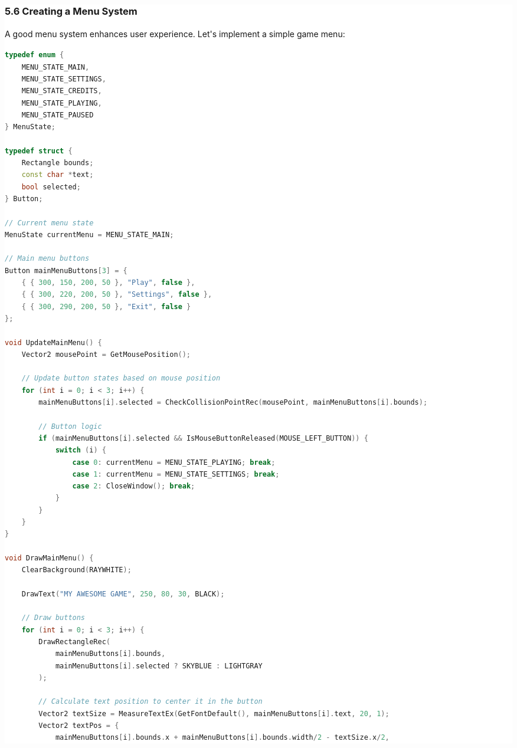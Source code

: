 ### 5.6 Creating a Menu System

A good menu system enhances user experience. Let's implement a simple game menu:

```cpp
typedef enum {
    MENU_STATE_MAIN,
    MENU_STATE_SETTINGS,
    MENU_STATE_CREDITS,
    MENU_STATE_PLAYING,
    MENU_STATE_PAUSED
} MenuState;

typedef struct {
    Rectangle bounds;
    const char *text;
    bool selected;
} Button;

// Current menu state
MenuState currentMenu = MENU_STATE_MAIN;

// Main menu buttons
Button mainMenuButtons[3] = {
    { { 300, 150, 200, 50 }, "Play", false },
    { { 300, 220, 200, 50 }, "Settings", false },
    { { 300, 290, 200, 50 }, "Exit", false }
};

void UpdateMainMenu() {
    Vector2 mousePoint = GetMousePosition();
    
    // Update button states based on mouse position
    for (int i = 0; i < 3; i++) {
        mainMenuButtons[i].selected = CheckCollisionPointRec(mousePoint, mainMenuButtons[i].bounds);
        
        // Button logic
        if (mainMenuButtons[i].selected && IsMouseButtonReleased(MOUSE_LEFT_BUTTON)) {
            switch (i) {
                case 0: currentMenu = MENU_STATE_PLAYING; break;
                case 1: currentMenu = MENU_STATE_SETTINGS; break;
                case 2: CloseWindow(); break;
            }
        }
    }
}

void DrawMainMenu() {
    ClearBackground(RAYWHITE);
    
    DrawText("MY AWESOME GAME", 250, 80, 30, BLACK);
    
    // Draw buttons
    for (int i = 0; i < 3; i++) {
        DrawRectangleRec(
            mainMenuButtons[i].bounds, 
            mainMenuButtons[i].selected ? SKYBLUE : LIGHTGRAY
        );
        
        // Calculate text position to center it in the button
        Vector2 textSize = MeasureTextEx(GetFontDefault(), mainMenuButtons[i].text, 20, 1);
        Vector2 textPos = {
            mainMenuButtons[i].bounds.x + mainMenuButtons[i].bounds.width/2 - textSize.x/2,
```